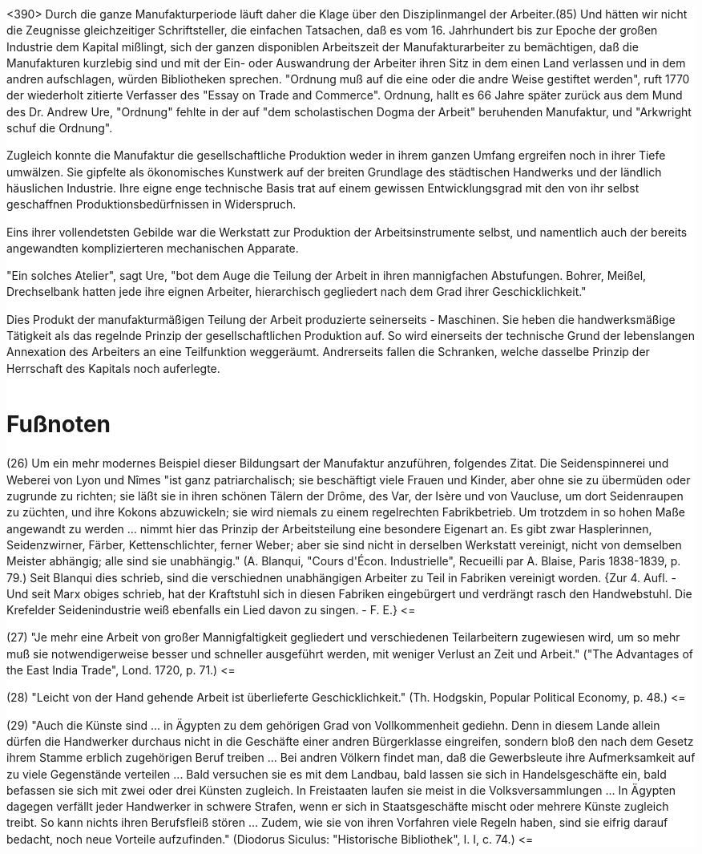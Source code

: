 <390> Durch die ganze Manufakturperiode läuft daher die Klage über den Disziplinmangel der Arbeiter.(85) Und hätten wir nicht die Zeugnisse gleichzeitiger Schriftsteller, die einfachen Tatsachen, daß es vom 16. Jahrhundert bis zur Epoche der großen Industrie dem Kapital mißlingt, sich der ganzen disponiblen Arbeitszeit der Manufakturarbeiter zu bemächtigen, daß die Manufakturen kurzlebig sind und mit der Ein- oder Auswandrung der Arbeiter ihren Sitz in dem einen Land verlassen und in dem andren aufschlagen, würden Bibliotheken sprechen. "Ordnung muß auf die eine oder die andre Weise gestiftet werden", ruft 1770 der wiederholt zitierte Verfasser des "Essay on Trade and Commerce". Ordnung, hallt es 66 Jahre später zurück aus dem Mund des Dr. Andrew Ure, "Ordnung" fehlte in der auf "dem scholastischen Dogma der Arbeit" beruhenden Manufaktur, und "Arkwright schuf die Ordnung".

Zugleich konnte die Manufaktur die gesellschaftliche Produktion weder in ihrem ganzen Umfang ergreifen noch in ihrer Tiefe umwälzen. Sie gipfelte als ökonomisches Kunstwerk auf der breiten Grundlage des städtischen Handwerks und der ländlich häuslichen Industrie. Ihre eigne enge technische Basis trat auf einem gewissen Entwicklungsgrad mit den von ihr selbst geschaffnen Produktionsbedürfnissen in Widerspruch.

Eins ihrer vollendetsten Gebilde war die Werkstatt zur Produktion der Arbeitsinstrumente selbst, und namentlich auch der bereits angewandten komplizierteren mechanischen Apparate.

"Ein solches Atelier", sagt Ure, "bot dem Auge die Teilung der Arbeit in ihren mannigfachen Abstufungen. Bohrer, Meißel, Drechselbank hatten jede ihre eignen Arbeiter, hierarchisch gegliedert nach dem Grad ihrer Geschicklichkeit."

Dies Produkt der manufakturmäßigen Teilung der Arbeit produzierte seinerseits - Maschinen. Sie heben die handwerksmäßige Tätigkeit als das regelnde Prinzip der gesellschaftlichen Produktion auf. So wird einerseits der technische Grund der lebenslangen Annexation des Arbeiters an eine Teilfunktion weggeräumt. Andrerseits fallen die Schranken, welche dasselbe Prinzip der Herrschaft des Kapitals noch auferlegte.

# Fußnoten

(26) Um ein mehr modernes Beispiel dieser Bildungsart der Manufaktur anzuführen, folgendes Zitat. Die Seidenspinnerei und Weberei von Lyon und Nîmes "ist ganz patriarchalisch; sie beschäftigt viele Frauen und Kinder, aber ohne sie zu übermüden oder zugrunde zu richten; sie läßt sie in ihren schönen Tälern der Drôme, des Var, der Isère und von Vaucluse, um dort Seidenraupen zu züchten, und ihre Kokons abzuwickeln; sie wird niemals zu einem regelrechten Fabrikbetrieb. Um trotzdem in so hohen Maße angewandt zu werden ... nimmt hier das Prinzip der Arbeitsteilung eine besondere Eigenart an. Es gibt zwar Hasplerinnen, Seidenzwirner, Färber, Kettenschlichter, ferner Weber; aber sie sind nicht in derselben Werkstatt vereinigt, nicht von demselben Meister abhängig; alle sind sie unabhängig." (A. Blanqui, "Cours d'Écon. Industrielle", Recueilli par A. Blaise, Paris 1838-1839, p. 79.) Seit Blanqui dies schrieb, sind die verschiednen unabhängigen Arbeiter zu Teil in Fabriken vereinigt worden. {Zur 4. Aufl. - Und seit Marx obiges schrieb, hat der Kraftstuhl sich in diesen Fabriken eingebürgert und verdrängt rasch den Handwebstuhl. Die Krefelder Seidenindustrie weiß ebenfalls ein Lied davon zu singen. - F. E.} <=

(27) "Je mehr eine Arbeit von großer Mannigfaltigkeit gegliedert und verschiedenen Teilarbeitern zugewiesen wird, um so mehr muß sie notwendigerweise besser und schneller ausgeführt werden, mit weniger Verlust an Zeit und Arbeit." ("The Advantages of the East India Trade", Lond. 1720, p. 71.) <=

(28) "Leicht von der Hand gehende Arbeit ist überlieferte Geschicklichkeit." (Th. Hodgskin, Popular Political Economy, p. 48.) <=

(29) "Auch die Künste sind ... in Ägypten zu dem gehörigen Grad von Vollkommenheit gediehn. Denn in diesem Lande allein dürfen die Handwerker durchaus nicht in die Geschäfte einer andren Bürgerklasse eingreifen, sondern bloß den nach dem Gesetz ihrem Stamme erblich zugehörigen Beruf treiben ... Bei andren Völkern findet man, daß die Gewerbsleute ihre Aufmerksamkeit auf zu viele Gegenstände verteilen ... Bald versuchen sie es mit dem Landbau, bald lassen sie sich in Handelsgeschäfte ein, bald befassen sie sich mit zwei oder drei Künsten zugleich. In Freistaaten laufen sie meist in die Volksversammlungen ... In Ägypten dagegen verfällt jeder Handwerker in schwere Strafen, wenn er sich in Staatsgeschäfte mischt oder mehrere Künste zugleich treibt. So kann nichts ihren Berufsfleiß stören ... Zudem, wie sie von ihren Vorfahren viele Regeln haben, sind sie eifrig darauf bedacht, noch neue Vorteile aufzufinden." (Diodorus Siculus: "Historische Bibliothek", I. I, c. 74.) <=
